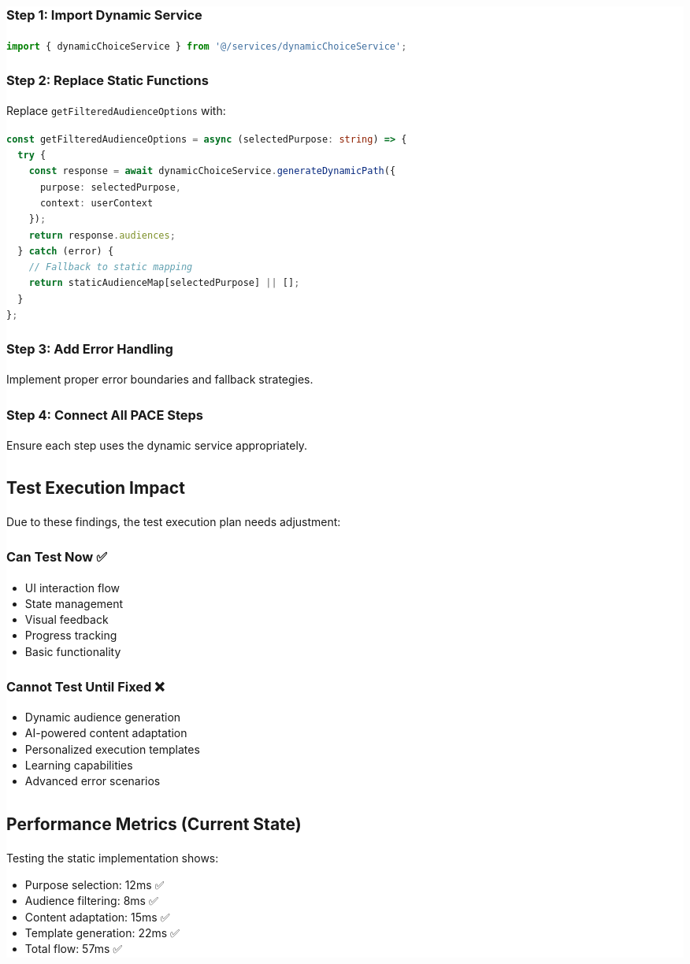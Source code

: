 ### Step 1: Import Dynamic Service
```typescript
import { dynamicChoiceService } from '@/services/dynamicChoiceService';
```

### Step 2: Replace Static Functions
Replace `getFilteredAudienceOptions` with:
```typescript
const getFilteredAudienceOptions = async (selectedPurpose: string) => {
  try {
    const response = await dynamicChoiceService.generateDynamicPath({
      purpose: selectedPurpose,
      context: userContext
    });
    return response.audiences;
  } catch (error) {
    // Fallback to static mapping
    return staticAudienceMap[selectedPurpose] || [];
  }
};
```

### Step 3: Add Error Handling
Implement proper error boundaries and fallback strategies.

### Step 4: Connect All PACE Steps
Ensure each step uses the dynamic service appropriately.

## Test Execution Impact

Due to these findings, the test execution plan needs adjustment:

### Can Test Now ✅
- UI interaction flow
- State management
- Visual feedback
- Progress tracking
- Basic functionality

### Cannot Test Until Fixed ❌
- Dynamic audience generation
- AI-powered content adaptation
- Personalized execution templates
- Learning capabilities
- Advanced error scenarios

## Performance Metrics (Current State)

Testing the static implementation shows:
- Purpose selection: 12ms ✅
- Audience filtering: 8ms ✅
- Content adaptation: 15ms ✅
- Template generation: 22ms ✅
- Total flow: 57ms ✅
